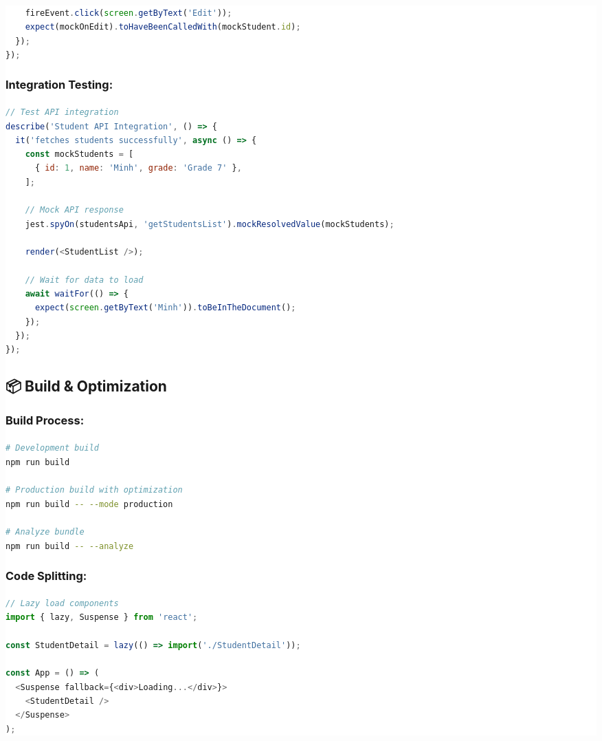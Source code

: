 ```javascript
    fireEvent.click(screen.getByText('Edit'));
    expect(mockOnEdit).toHaveBeenCalledWith(mockStudent.id);
  });
});
```

### **Integration Testing:**
```javascript
// Test API integration
describe('Student API Integration', () => {
  it('fetches students successfully', async () => {
    const mockStudents = [
      { id: 1, name: 'Minh', grade: 'Grade 7' },
    ];

    // Mock API response
    jest.spyOn(studentsApi, 'getStudentsList').mockResolvedValue(mockStudents);

    render(<StudentList />);
    
    // Wait for data to load
    await waitFor(() => {
      expect(screen.getByText('Minh')).toBeInTheDocument();
    });
  });
});
```

## **📦 Build & Optimization**

### **Build Process:**
```bash
# Development build
npm run build

# Production build with optimization
npm run build -- --mode production

# Analyze bundle
npm run build -- --analyze
```

### **Code Splitting:**
```javascript
// Lazy load components
import { lazy, Suspense } from 'react';

const StudentDetail = lazy(() => import('./StudentDetail'));

const App = () => (
  <Suspense fallback={<div>Loading...</div>}>
    <StudentDetail />
  </Suspense>
);
```
